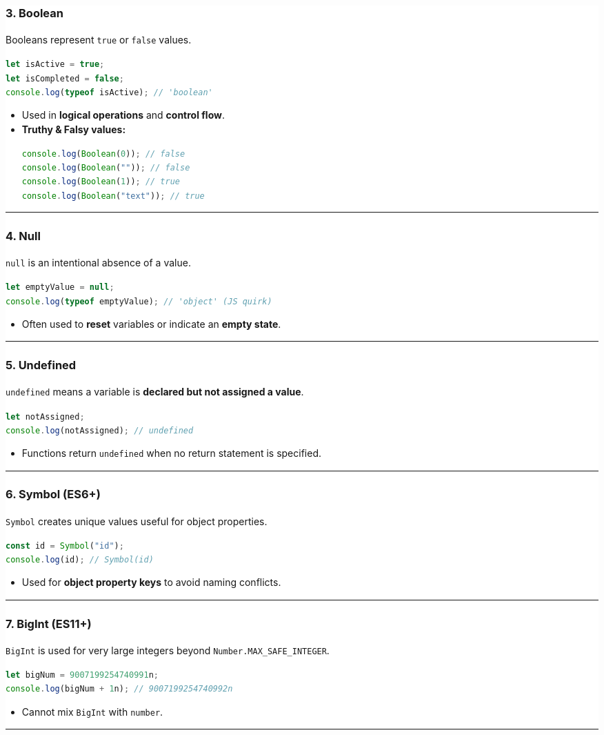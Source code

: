 ### 3. Boolean
Booleans represent `true` or `false` values.
```js
let isActive = true;
let isCompleted = false;
console.log(typeof isActive); // 'boolean'
```

- Used in **logical operations** and **control flow**.
- **Truthy & Falsy values:**
  ```js
  console.log(Boolean(0)); // false
  console.log(Boolean("")); // false
  console.log(Boolean(1)); // true
  console.log(Boolean("text")); // true
  ```

---

### 4. Null
`null` is an intentional absence of a value.
```js
let emptyValue = null;
console.log(typeof emptyValue); // 'object' (JS quirk)
```
- Often used to **reset** variables or indicate an **empty state**.

---

### 5. Undefined
`undefined` means a variable is **declared but not assigned a value**.
```js
let notAssigned;
console.log(notAssigned); // undefined
```
- Functions return `undefined` when no return statement is specified.

---

### 6. Symbol (ES6+)
`Symbol` creates unique values useful for object properties.
```js
const id = Symbol("id");
console.log(id); // Symbol(id)
```
- Used for **object property keys** to avoid naming conflicts.

---

### 7. BigInt (ES11+)
`BigInt` is used for very large integers beyond `Number.MAX_SAFE_INTEGER`.
```js
let bigNum = 9007199254740991n;
console.log(bigNum + 1n); // 9007199254740992n
```
- Cannot mix `BigInt` with `number`.

---